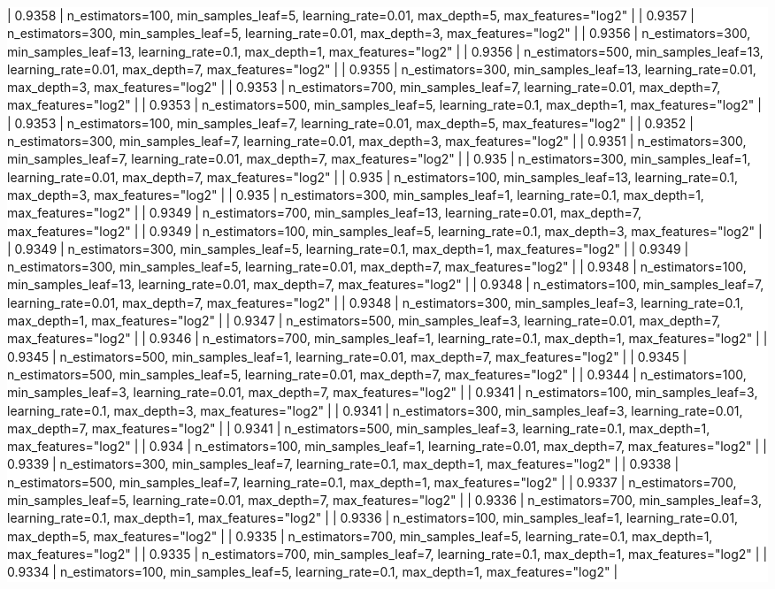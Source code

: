 |                 0.9358 | n_estimators=100, min_samples_leaf=5, learning_rate=0.01, max_depth=5, max_features="log2"  |
|                 0.9357 | n_estimators=300, min_samples_leaf=5, learning_rate=0.01, max_depth=3, max_features="log2"  |
|                 0.9356 | n_estimators=300, min_samples_leaf=13, learning_rate=0.1, max_depth=1, max_features="log2"  |
|                 0.9356 | n_estimators=500, min_samples_leaf=13, learning_rate=0.01, max_depth=7, max_features="log2" |
|                 0.9355 | n_estimators=300, min_samples_leaf=13, learning_rate=0.01, max_depth=3, max_features="log2" |
|                 0.9353 | n_estimators=700, min_samples_leaf=7, learning_rate=0.01, max_depth=7, max_features="log2"  |
|                 0.9353 | n_estimators=500, min_samples_leaf=5, learning_rate=0.1, max_depth=1, max_features="log2"   |
|                 0.9353 | n_estimators=100, min_samples_leaf=7, learning_rate=0.01, max_depth=5, max_features="log2"  |
|                 0.9352 | n_estimators=300, min_samples_leaf=7, learning_rate=0.01, max_depth=3, max_features="log2"  |
|                 0.9351 | n_estimators=300, min_samples_leaf=7, learning_rate=0.01, max_depth=7, max_features="log2"  |
|                 0.935  | n_estimators=300, min_samples_leaf=1, learning_rate=0.01, max_depth=7, max_features="log2"  |
|                 0.935  | n_estimators=100, min_samples_leaf=13, learning_rate=0.1, max_depth=3, max_features="log2"  |
|                 0.935  | n_estimators=300, min_samples_leaf=1, learning_rate=0.1, max_depth=1, max_features="log2"   |
|                 0.9349 | n_estimators=700, min_samples_leaf=13, learning_rate=0.01, max_depth=7, max_features="log2" |
|                 0.9349 | n_estimators=100, min_samples_leaf=5, learning_rate=0.1, max_depth=3, max_features="log2"   |
|                 0.9349 | n_estimators=300, min_samples_leaf=5, learning_rate=0.1, max_depth=1, max_features="log2"   |
|                 0.9349 | n_estimators=300, min_samples_leaf=5, learning_rate=0.01, max_depth=7, max_features="log2"  |
|                 0.9348 | n_estimators=100, min_samples_leaf=13, learning_rate=0.01, max_depth=7, max_features="log2" |
|                 0.9348 | n_estimators=100, min_samples_leaf=7, learning_rate=0.01, max_depth=7, max_features="log2"  |
|                 0.9348 | n_estimators=300, min_samples_leaf=3, learning_rate=0.1, max_depth=1, max_features="log2"   |
|                 0.9347 | n_estimators=500, min_samples_leaf=3, learning_rate=0.01, max_depth=7, max_features="log2"  |
|                 0.9346 | n_estimators=700, min_samples_leaf=1, learning_rate=0.1, max_depth=1, max_features="log2"   |
|                 0.9345 | n_estimators=500, min_samples_leaf=1, learning_rate=0.01, max_depth=7, max_features="log2"  |
|                 0.9345 | n_estimators=500, min_samples_leaf=5, learning_rate=0.01, max_depth=7, max_features="log2"  |
|                 0.9344 | n_estimators=100, min_samples_leaf=3, learning_rate=0.01, max_depth=7, max_features="log2"  |
|                 0.9341 | n_estimators=100, min_samples_leaf=3, learning_rate=0.1, max_depth=3, max_features="log2"   |
|                 0.9341 | n_estimators=300, min_samples_leaf=3, learning_rate=0.01, max_depth=7, max_features="log2"  |
|                 0.9341 | n_estimators=500, min_samples_leaf=3, learning_rate=0.1, max_depth=1, max_features="log2"   |
|                 0.934  | n_estimators=100, min_samples_leaf=1, learning_rate=0.01, max_depth=7, max_features="log2"  |
|                 0.9339 | n_estimators=300, min_samples_leaf=7, learning_rate=0.1, max_depth=1, max_features="log2"   |
|                 0.9338 | n_estimators=500, min_samples_leaf=7, learning_rate=0.1, max_depth=1, max_features="log2"   |
|                 0.9337 | n_estimators=700, min_samples_leaf=5, learning_rate=0.01, max_depth=7, max_features="log2"  |
|                 0.9336 | n_estimators=700, min_samples_leaf=3, learning_rate=0.1, max_depth=1, max_features="log2"   |
|                 0.9336 | n_estimators=100, min_samples_leaf=1, learning_rate=0.01, max_depth=5, max_features="log2"  |
|                 0.9335 | n_estimators=700, min_samples_leaf=5, learning_rate=0.1, max_depth=1, max_features="log2"   |
|                 0.9335 | n_estimators=700, min_samples_leaf=7, learning_rate=0.1, max_depth=1, max_features="log2"   |
|                 0.9334 | n_estimators=100, min_samples_leaf=5, learning_rate=0.1, max_depth=1, max_features="log2"   |